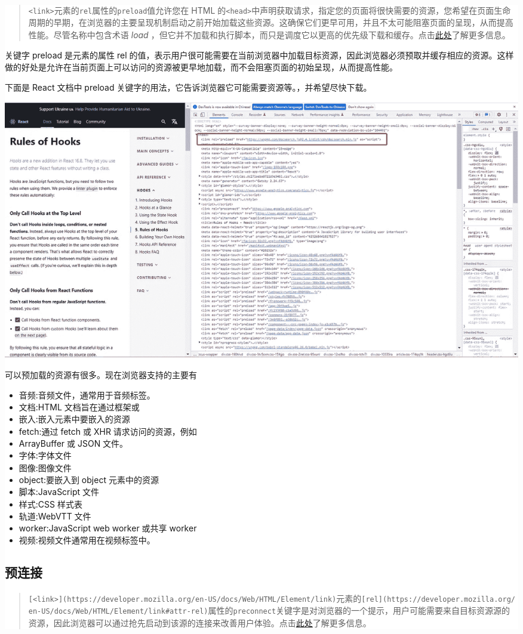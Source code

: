 > `<link>`元素的`rel`属性的`preload`值允许您在 HTML 的`<head>`中声明获取请求，指定您的页面将很快需要的资源，您希望在页面生命周期的早期，在浏览器的主要呈现机制启动之前开始加载这些资源。这确保它们更早可用，并且不太可能阻塞页面的呈现，从而提高性能。尽管名称中包含术语 *load* ，但它并不加载和执行脚本，而只是调度它以更高的优先级下载和缓存。点击[此处](https://developer.mozilla.org/en-US/docs/Web/HTML/Link_types/preload)了解更多信息。

关键字 preload 是元素<link>的属性 rel 的值，表示用户很可能需要在当前浏览器中加载目标资源，因此浏览器必须预取并缓存相应的资源。这样做的好处是允许在当前页面上可以访问的资源被更早地加载，而不会阻塞页面的初始呈现，从而提高性能。

下面是 React 文档中 preload 关键字的用法，它告诉浏览器它可能需要资源等。，并希望尽快下载。

![](img/3d126f7b8ccb97048c885500fc41a402.png)

可以预加载的资源有很多。现在浏览器支持的主要有

*   音频:音频文件，通常用于音频标签。
*   文档:HTML 文档旨在通过框架或
*   嵌入:嵌入元素中要嵌入的资源
*   fetch:通过 fetch 或 XHR 请求访问的资源，例如
*   ArrayBuffer 或 JSON 文件。
*   字体:字体文件
*   图像:图像文件
*   object:要嵌入到 object 元素中的资源
*   脚本:JavaScript 文件
*   样式:CSS 样式表
*   轨道:WebVTT 文件
*   worker:JavaScript web worker 或共享 worker
*   视频:视频文件通常用在视频标签中。

## 预连接

> `[<link>](https://developer.mozilla.org/en-US/docs/Web/HTML/Element/link)`元素的`[rel](https://developer.mozilla.org/en-US/docs/Web/HTML/Element/link#attr-rel)`属性的`preconnect`关键字是对浏览器的一个提示，用户可能需要来自目标资源源的资源，因此浏览器可以通过抢先启动到该源的连接来改善用户体验。点击[此处](https://developer.mozilla.org/en-US/docs/Web/HTML/Link_types/preconnect)了解更多信息。
